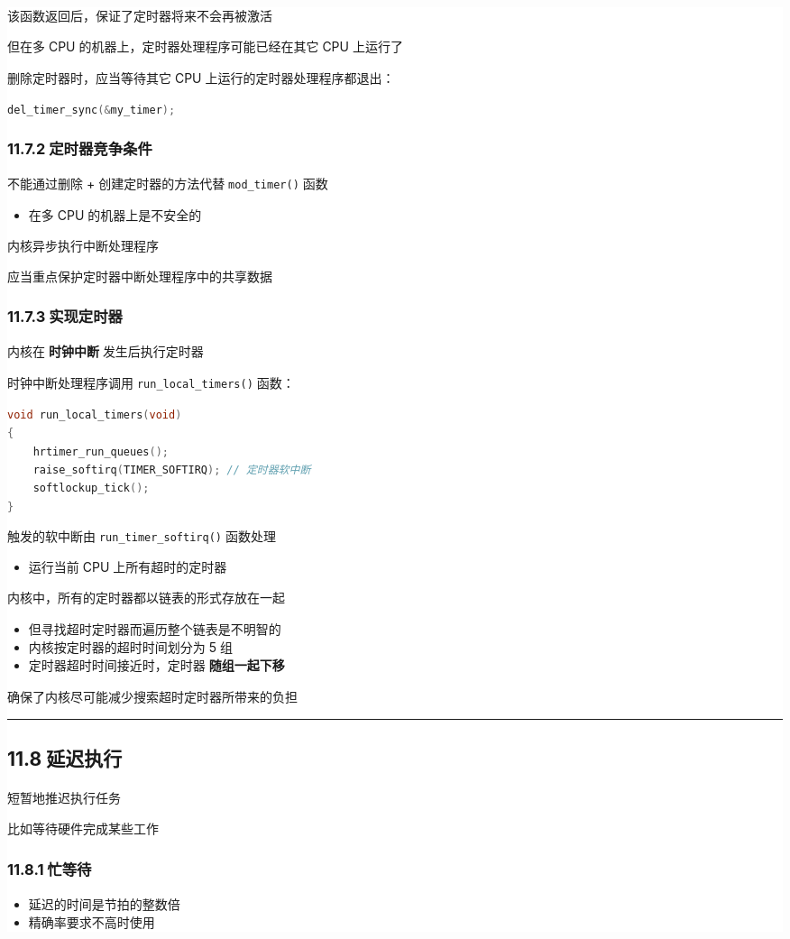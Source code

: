 该函数返回后，保证了定时器将来不会再被激活

但在多 CPU 的机器上，定时器处理程序可能已经在其它 CPU 上运行了

删除定时器时，应当等待其它 CPU 上运行的定时器处理程序都退出：

```c
del_timer_sync(&my_timer);
```

### 11.7.2 定时器竞争条件

不能通过删除 + 创建定时器的方法代替 `mod_timer()` 函数

* 在多 CPU 的机器上是不安全的

内核异步执行中断处理程序

应当重点保护定时器中断处理程序中的共享数据

### 11.7.3 实现定时器

内核在 __时钟中断__ 发生后执行定时器

时钟中断处理程序调用 `run_local_timers()` 函数：

```c
void run_local_timers(void)
{
    hrtimer_run_queues();
    raise_softirq(TIMER_SOFTIRQ); // 定时器软中断
    softlockup_tick();
}
```

触发的软中断由 `run_timer_softirq()` 函数处理

* 运行当前 CPU 上所有超时的定时器

内核中，所有的定时器都以链表的形式存放在一起

* 但寻找超时定时器而遍历整个链表是不明智的
* 内核按定时器的超时时间划分为 5 组
* 定时器超时时间接近时，定时器 __随组一起下移__

确保了内核尽可能减少搜索超时定时器所带来的负担

---

## 11.8 延迟执行

短暂地推迟执行任务

比如等待硬件完成某些工作

### 11.8.1 忙等待

* 延迟的时间是节拍的整数倍
* 精确率要求不高时使用
